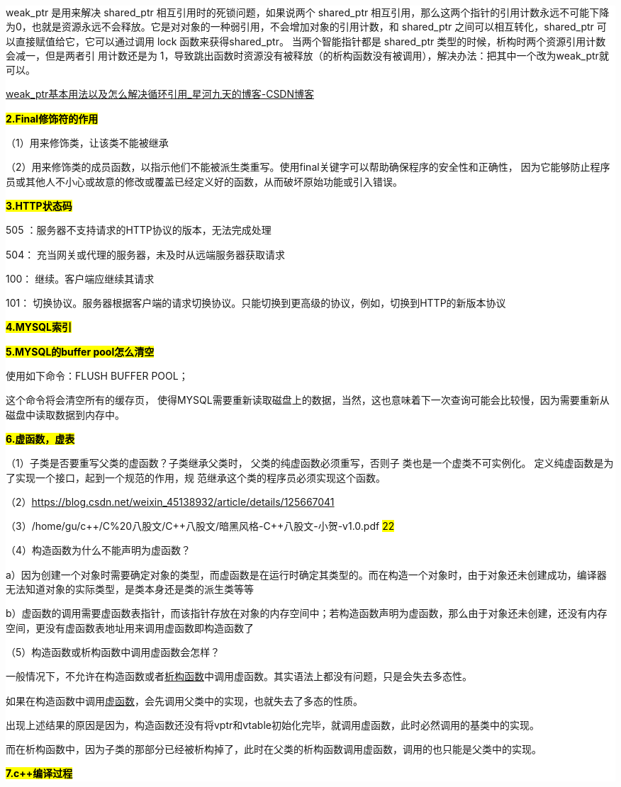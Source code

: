 weak_ptr 是⽤来解决 shared_ptr 相互引⽤时的死锁问题，如果说两个 shared_ptr 相互引⽤，那么这两个指针的引⽤计数永远不可能下降为0，也就是资源永远不会释放。它是对对象的⼀种弱引⽤，不会增加对象的引⽤计数，和 shared_ptr 之间可以相互转化，shared_ptr 可以直接赋值给它，它可以通过调⽤ lock 函数来获得shared_ptr。
当两个智能指针都是 shared_ptr 类型的时候，析构时两个资源引⽤计数会减⼀，但是两者引
⽤计数还是为 1，导致跳出函数时资源没有被释放（的析构函数没有被调⽤），解决办法：把其中⼀个改为weak_ptr就可以。

[weak_ptr基本用法以及怎么解决循环引用_星河九天的博客-CSDN博客](https://blog.csdn.net/m0_70418130/article/details/125980596)

<mark>**2.Final修饰符的作用**</mark>

（1）用来修饰类，让该类不能被继承

（2）用来修饰类的成员函数，以指示他们不能被派生类重写。使用final关键字可以帮助确保程序的安全性和正确性， 因为它能够防止程序员或其他人不小心或故意的修改或覆盖已经定义好的函数，从而破坏原始功能或引入错误。

<mark>**3.HTTP状态码**</mark>

505 ：服务器不支持请求的HTTP协议的版本，无法完成处理

504： 充当网关或代理的服务器，未及时从远端服务器获取请求

100： 继续。客户端应继续其请求

101： 切换协议。服务器根据客户端的请求切换协议。只能切换到更高级的协议，例如，切换到HTTP的新版本协议

<mark>**4.MYSQL索引**</mark>

**<mark>5.MYSQL的buffer pool怎么清空</mark>**

使用如下命令：FLUSH BUFFER POOL；

这个命令将会清空所有的缓存页， 使得MYSQL需要重新读取磁盘上的数据，当然，这也意味着下一次查询可能会比较慢，因为需要重新从磁盘中读取数据到内存中。

**<mark>6.虚函数，虚表</mark>**

（1）⼦类是否要重写⽗类的虚函数？⼦类继承⽗类时， ⽗类的纯虚函数必须重写，否则⼦
类也是⼀个虚类不可实例化。 定义纯虚函数是为了实现⼀个接⼝，起到⼀个规范的作⽤，规
范继承这个类的程序员必须实现这个函数。

（2）https://blog.csdn.net/weixin_45138932/article/details/125667041

（3）/home/gu/c++/C%20八股文/C++八股文/暗黑风格-C++八股文-小贺-v1.0.pdf   <mark>22</mark>

（4）构造函数为什么不能声明为虚函数？

a）因为创建一个对象时需要确定对象的类型，而虚函数是在运行时确定其类型的。而在构造一个对象时，由于对象还未创建成功，编译器无法知道对象的实际类型，是类本身还是类的派生类等等

b）虚函数的调用需要虚函数表指针，而该指针存放在对象的内存空间中；若构造函数声明为虚函数，那么由于对象还未创建，还没有内存空间，更没有虚函数表地址用来调用虚函数即构造函数了

（5）构造函数或析构函数中调⽤虚函数会怎样？

一般情况下，不允许在构造函数或者[析构函数](https://so.csdn.net/so/search?q=%E6%9E%90%E6%9E%84%E5%87%BD%E6%95%B0&spm=1001.2101.3001.7020)中调用虚函数。其实语法上都没有问题，只是会失去多态性。

如果在构造函数中调用[虚函数](https://so.csdn.net/so/search?q=%E8%99%9A%E5%87%BD%E6%95%B0&spm=1001.2101.3001.7020)，会先调用父类中的实现，也就失去了多态的性质。

出现上述结果的原因是因为，构造函数还没有将vptr和vtable初始化完毕，就调用虚函数，此时必然调用的基类中的实现。

而在析构函数中，因为子类的那部分已经被析构掉了，此时在父类的析构函数调用虚函数，调用的也只能是父类中的实现。

**<mark>7.c++编译过程</mark>**
